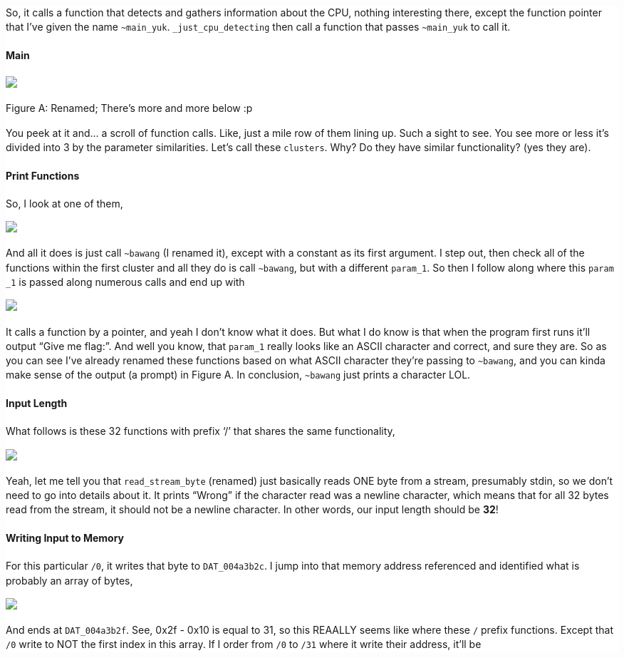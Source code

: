 So, it calls a function that detects and gathers information about the CPU, nothing interesting there, except the function pointer that I’ve given the name `~main_yuk`. `_just_cpu_detecting` then call a function that passes `~main_yuk` to call it.

#### Main


![](image11.png)
  
Figure A: Renamed; There’s more and more below :p

You peek at it and… a scroll of function calls. Like, just a mile row of them lining up. Such a sight to see. You see more or less it’s divided into 3 by the parameter similarities. Let’s call these `clusters`. Why? Do they have similar functionality? (yes they are). 

#### Print Functions

So, I look at one of them,   

![](image12.png)
  
And all it does is just call `~bawang` (I renamed it), except with a constant as its first argument. I step out, then check all of the functions within the first cluster and all they do is call `~bawang`, but with a different `param_1`. So then I follow along where this `param_1` is passed along numerous calls and end up with  

![](image13.png)
  
It calls a function by a pointer, and yeah I don’t know what it does. But what I do know is that when the program first runs it’ll output “Give me flag:”. And well you know, that `param_1` really looks like an ASCII character and correct, and sure they are. So as you can see I’ve already renamed these functions based on what ASCII character they’re passing to `~bawang`, and you can kinda make sense of the output (a prompt) in Figure A. In conclusion, `~bawang` just prints a character LOL.

#### Input Length

What follows is these 32 functions with prefix ‘/’ that shares the same functionality,  

![](image14.png)
  
Yeah, let me tell you that `read_stream_byte` (renamed) just basically reads ONE byte from a stream, presumably stdin, so we don’t need to go into details about it. It prints “Wrong” if the character read was a newline character, which means that for all 32 bytes read from the stream, it should not be a newline character. In other words, our input length should be **32**!

#### Writing Input to Memory

For this particular `/0`, it writes that byte to `DAT_004a3b2c`. I jump into that memory address referenced and identified what is probably an array of bytes,  

![](image15.png)
  
And ends at `DAT_004a3b2f`. See, 0x2f - 0x10 is equal to 31, so this REAALLY seems like where these `/` prefix functions. Except that `/0` write to NOT the first index in this array. If I order from `/0` to `/31` where it write their address, it’ll be
